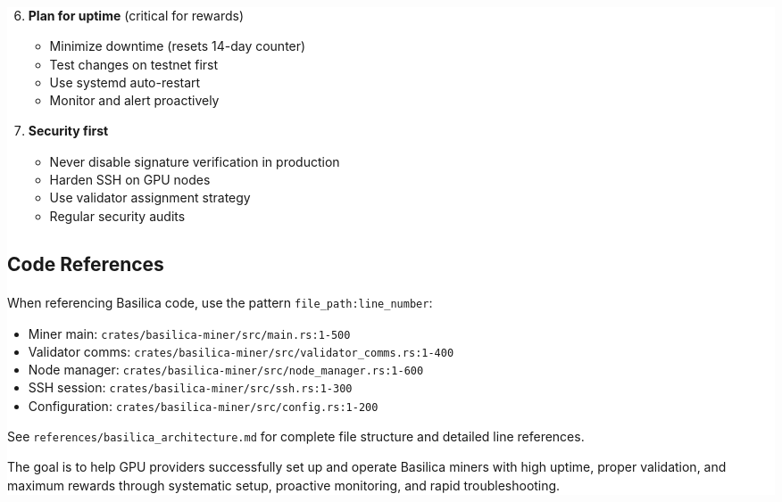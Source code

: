 6. **Plan for uptime** (critical for rewards)
   - Minimize downtime (resets 14-day counter)
   - Test changes on testnet first
   - Use systemd auto-restart
   - Monitor and alert proactively

7. **Security first**
   - Never disable signature verification in production
   - Harden SSH on GPU nodes
   - Use validator assignment strategy
   - Regular security audits

## Code References

When referencing Basilica code, use the pattern `file_path:line_number`:

- Miner main: `crates/basilica-miner/src/main.rs:1-500`
- Validator comms: `crates/basilica-miner/src/validator_comms.rs:1-400`
- Node manager: `crates/basilica-miner/src/node_manager.rs:1-600`
- SSH session: `crates/basilica-miner/src/ssh.rs:1-300`
- Configuration: `crates/basilica-miner/src/config.rs:1-200`

See `references/basilica_architecture.md` for complete file structure and detailed line references.

The goal is to help GPU providers successfully set up and operate Basilica miners with high uptime, proper validation, and maximum rewards through systematic setup, proactive monitoring, and rapid troubleshooting.
